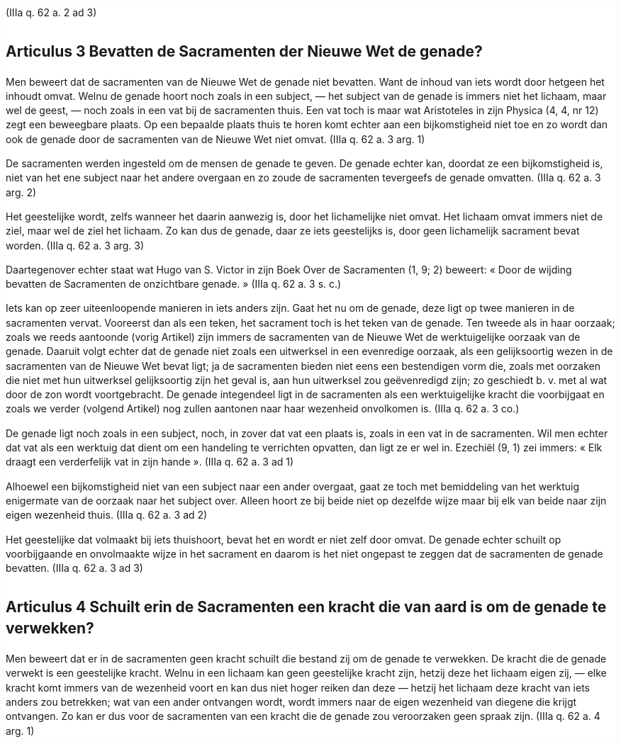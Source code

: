  (IIIa q. 62 a. 2 ad 3)

## Articulus 3 Bevatten de Sacramenten der Nieuwe Wet de genade? 

Men beweert dat de sacramenten van de Nieuwe Wet de genade niet bevatten. Want de inhoud van iets wordt door hetgeen het inhoudt omvat. Welnu de genade hoort noch zoals in een subject, — het subject van de genade is immers niet het lichaam, maar wel de geest, — noch zoals in een vat bij de sacramenten thuis. Een vat toch is maar wat Aristoteles in zijn Physica (4, 4, nr 12) zegt een beweegbare plaats. Op een bepaalde plaats thuis te horen komt echter aan een bijkomstigheid niet toe en zo wordt dan ook de genade door de sacramenten van de Nieuwe Wet niet omvat.  (IIIa q. 62 a. 3 arg. 1)

De sacramenten werden ingesteld om de mensen de genade te geven. De genade echter kan, doordat ze een bijkomstigheid is, niet van het ene subject naar het andere overgaan en zo zoude de sacramenten tevergeefs de genade omvatten.  (IIIa q. 62 a. 3 arg. 2)

Het geestelijke wordt, zelfs wanneer het daarin aanwezig is, door het lichamelijke niet omvat. Het lichaam omvat immers niet de ziel, maar wel de ziel het lichaam. Zo kan dus de genade, daar ze iets geestelijks is, door geen lichamelijk sacrament bevat worden.  (IIIa q. 62 a. 3 arg. 3)

Daartegenover echter staat wat Hugo van S. Victor in zijn Boek Over de Sacramenten (1, 9; 2) beweert: « Door de wijding bevatten de Sacramenten de onzichtbare genade. »  (IIIa q. 62 a. 3 s. c.)

Iets kan op zeer uiteenloopende manieren in iets anders zijn. Gaat het nu om de genade, deze ligt op twee manieren in de sacramenten vervat. Vooreerst dan als een teken, het sacrament toch is het teken van de genade. Ten tweede als in haar oorzaak; zoals we reeds aantoonde (vorig Artikel) zijn immers de sacramenten van de Nieuwe Wet de werktuigelijke oorzaak van de genade. Daaruit volgt echter dat de genade niet zoals een uitwerksel in een evenredige oorzaak, als een gelijksoortig wezen in de sacramenten van de Nieuwe Wet bevat ligt; ja de sacramenten bieden niet eens een bestendigen vorm die, zoals met oorzaken die niet met hun uitwerksel gelijksoortig zijn het geval is, aan hun uitwerksel zou geëvenredigd zijn; zo geschiedt b. v. met al wat door de zon wordt voortgebracht. De genade integendeel ligt in de sacramenten als een werktuigelijke kracht die voorbijgaat en zoals we verder (volgend Artikel) nog zullen aantonen naar haar wezenheid onvolkomen is.  (IIIa q. 62 a. 3 co.)

De genade ligt noch zoals in een subject, noch, in zover dat vat een plaats is, zoals in een vat in de sacramenten. Wil men echter dat vat als een werktuig dat dient om een handeling te verrichten opvatten, dan ligt ze er wel in. Ezechiël (9, 1) zei immers: « Elk draagt een verderfelijk vat in zijn hande ».  (IIIa q. 62 a. 3 ad 1)

Alhoewel een bijkomstigheid niet van een subject naar een ander overgaat, gaat ze toch met bemiddeling van het werktuig enigermate van de oorzaak naar het subject over. Alleen hoort ze bij beide niet op dezelfde wijze maar bij elk van beide naar zijn eigen wezenheid thuis.  (IIIa q. 62 a. 3 ad 2)

Het geestelijke dat volmaakt bij iets thuishoort, bevat het en wordt er niet zelf door omvat. De genade echter schuilt op voorbijgaande en onvolmaakte wijze in het sacrament en daarom is het niet ongepast te zeggen dat de sacramenten de genade bevatten.  (IIIa q. 62 a. 3 ad 3)

## Articulus 4 Schuilt erin de Sacramenten een kracht die van aard is om de genade te verwekken? 

Men beweert dat er in de sacramenten geen kracht schuilt die bestand zij om de genade te verwekken. De kracht die de genade verwekt is een geestelijke kracht. Welnu in een lichaam kan geen geestelijke kracht zijn, hetzij deze het lichaam eigen zij, — elke kracht komt immers van de wezenheid voort en kan dus niet hoger reiken dan deze — hetzij het lichaam deze kracht van iets anders zou betrekken; wat van een ander ontvangen wordt, wordt immers naar de eigen wezenheid van diegene die krijgt ontvangen. Zo kan er dus voor de sacramenten van een kracht die de genade zou veroorzaken geen spraak zijn.  (IIIa q. 62 a. 4 arg. 1)
